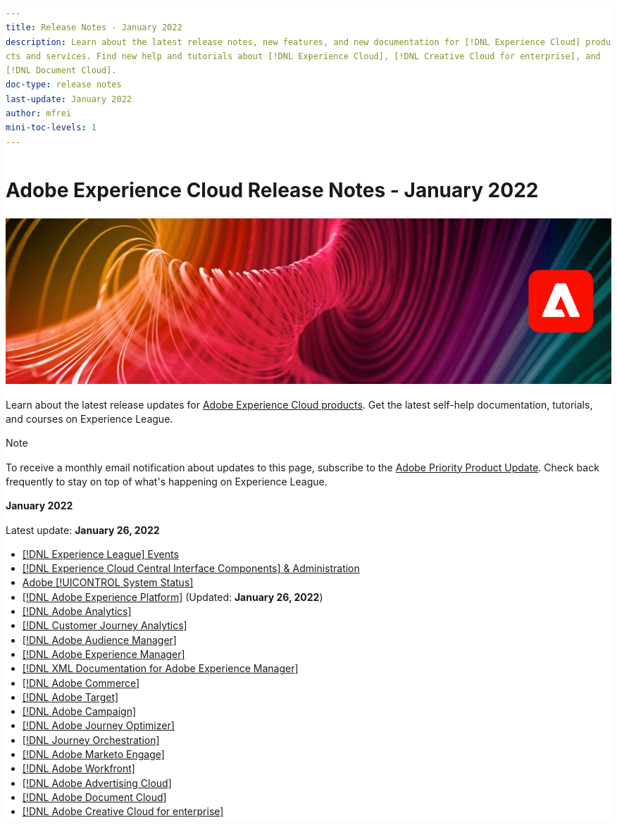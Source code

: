 ```yaml
---
title: Release Notes - January 2022
description: Learn about the latest release notes, new features, and new documentation for [!DNL Experience Cloud] products and services. Find new help and tutorials about [!DNL Experience Cloud], [!DNL Creative Cloud for enterprise], and [!DNL Document Cloud].
doc-type: release notes
last-update: January 2022
author: mfrei
mini-toc-levels: 1
---
```

# Adobe Experience Cloud Release Notes - January 2022

![Banner](assets/experience-cloud-banner-3.png)

Learn about the latest release updates for [Adobe Experience Cloud products](https://business.adobe.com/products/adobe-experience-cloud-products.html). Get the latest self-help documentation, tutorials, and courses on Experience League.

>[!NOTE]
>
>To receive a monthly email notification about updates to this page, subscribe to the [Adobe Priority Product Update](https://www.adobe.com/subscription/priority-product-update.html). Check back frequently to stay on top of what's happening on Experience League. 

**January 2022**

Latest update: **January 26, 2022**

* [[!DNL Experience League] Events](#events)
* [[!DNL Experience Cloud Central Interface Components] & Administration](#ecloud)
* [Adobe [!UICONTROL System Status]](#status)
* [[!DNL Adobe Experience Platform]](#platform) (Updated: **January 26, 2022**)
* [[!DNL Adobe Analytics]](#analytics)
* [[!DNL Customer Journey Analytics]](#cust-journey)
* [[!DNL Adobe Audience Manager]](#aam)
* [[!DNL Adobe Experience Manager]](#aem)
* [[!DNL XML Documentation for Adobe Experience Manager]](#xml-doc)
* [[!DNL Adobe Commerce]](#magento)
* [[!DNL Adobe Target]](#target)
* [[!DNL Adobe Campaign]](#ac)
* [[!DNL Adobe Journey Optimizer]](#journey-opt)
* [[!DNL Journey Orchestration]](#journey-orch)
* [[!DNL Adobe Marketo Engage]](#marketo)
* [[!DNL Adobe Workfront]](#workfront)
* [[!DNL Adobe Advertising Cloud]](#adcloud)
* [[!DNL Adobe Document Cloud]](#doc-cloud)
* [[!DNL Adobe Creative Cloud for enterprise]](#creative-cloud)
